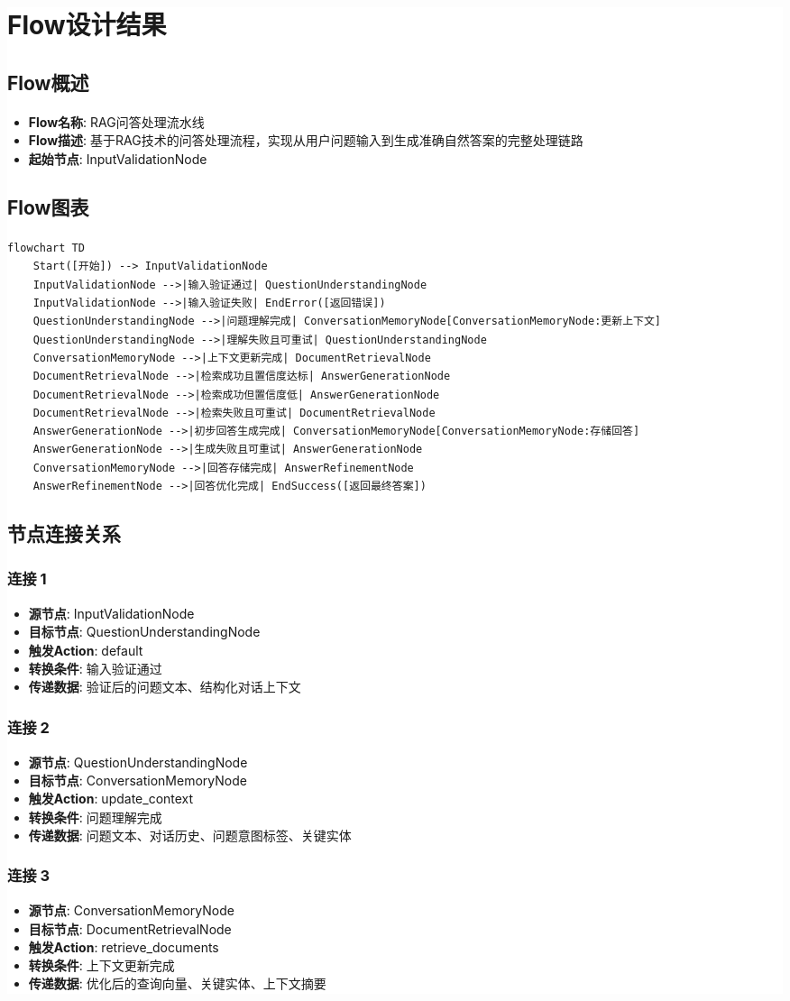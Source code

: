 # Flow设计结果

## Flow概述
- **Flow名称**: RAG问答处理流水线
- **Flow描述**: 基于RAG技术的问答处理流程，实现从用户问题输入到生成准确自然答案的完整处理链路
- **起始节点**: InputValidationNode

## Flow图表

```mermaid
flowchart TD
    Start([开始]) --> InputValidationNode
    InputValidationNode -->|输入验证通过| QuestionUnderstandingNode
    InputValidationNode -->|输入验证失败| EndError([返回错误])
    QuestionUnderstandingNode -->|问题理解完成| ConversationMemoryNode[ConversationMemoryNode:更新上下文]
    QuestionUnderstandingNode -->|理解失败且可重试| QuestionUnderstandingNode
    ConversationMemoryNode -->|上下文更新完成| DocumentRetrievalNode
    DocumentRetrievalNode -->|检索成功且置信度达标| AnswerGenerationNode
    DocumentRetrievalNode -->|检索成功但置信度低| AnswerGenerationNode
    DocumentRetrievalNode -->|检索失败且可重试| DocumentRetrievalNode
    AnswerGenerationNode -->|初步回答生成完成| ConversationMemoryNode[ConversationMemoryNode:存储回答]
    AnswerGenerationNode -->|生成失败且可重试| AnswerGenerationNode
    ConversationMemoryNode -->|回答存储完成| AnswerRefinementNode
    AnswerRefinementNode -->|回答优化完成| EndSuccess([返回最终答案])
```

## 节点连接关系

### 连接 1
- **源节点**: InputValidationNode
- **目标节点**: QuestionUnderstandingNode
- **触发Action**: default
- **转换条件**: 输入验证通过
- **传递数据**: 验证后的问题文本、结构化对话上下文

### 连接 2
- **源节点**: QuestionUnderstandingNode
- **目标节点**: ConversationMemoryNode
- **触发Action**: update_context
- **转换条件**: 问题理解完成
- **传递数据**: 问题文本、对话历史、问题意图标签、关键实体

### 连接 3
- **源节点**: ConversationMemoryNode
- **目标节点**: DocumentRetrievalNode
- **触发Action**: retrieve_documents
- **转换条件**: 上下文更新完成
- **传递数据**: 优化后的查询向量、关键实体、上下文摘要
